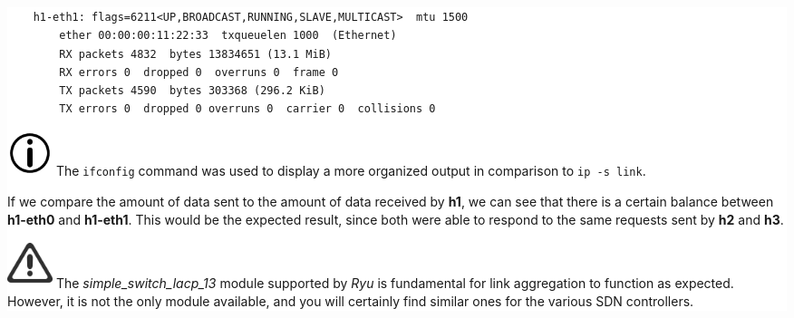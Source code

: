 ```
    h1-eth1: flags=6211<UP,BROADCAST,RUNNING,SLAVE,MULTICAST>  mtu 1500
        ether 00:00:00:11:22:33  txqueuelen 1000  (Ethernet)
        RX packets 4832  bytes 13834651 (13.1 MiB)
        RX errors 0  dropped 0  overruns 0  frame 0
        TX packets 4590  bytes 303368 (296.2 KiB)
        TX errors 0  dropped 0 overruns 0  carrier 0  collisions 0
```

<img src="figures/info.png" alt="info" width="50"/> The `ifconfig` command was used to display a more organized output in comparison to `ip -s link`.

If we compare the amount of data sent to the amount of data received by **h1**, we can see that there is a certain balance between **h1-eth0** and **h1-eth1**. This would be the expected result, since both were able to respond to the same requests sent by **h2** and **h3**.

<img src="figures/alert.png" alt="warning" width="50"/> The _simple\_switch\_lacp\_13_ module supported by _Ryu_ is fundamental for link aggregation to function as expected. However, it is not the only module available, and you will certainly find similar ones for the various SDN controllers.
